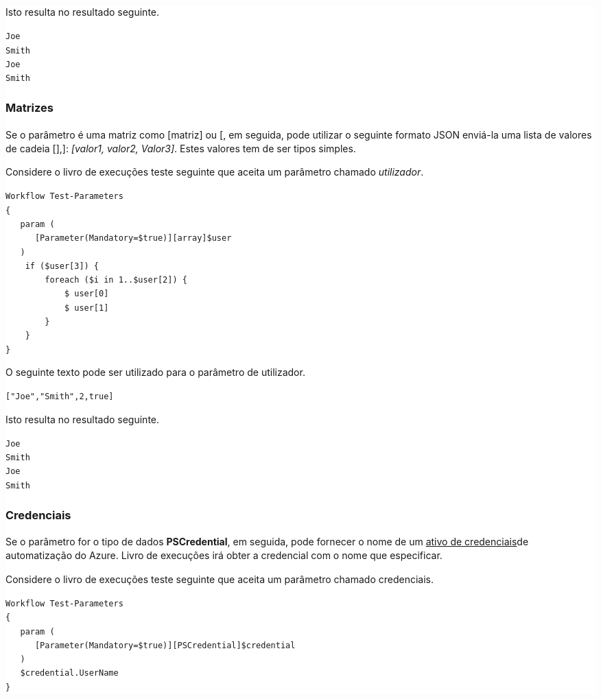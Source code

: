 Isto resulta no resultado seguinte.

```
Joe
Smith
Joe
Smith
```

### <a name="arrays"></a>Matrizes

Se o parâmetro é uma matriz como [matriz] ou [, em seguida, pode utilizar o seguinte formato JSON enviá-la uma lista de valores de cadeia [],]: *[valor1, valor2, Valor3]*. Estes valores tem de ser tipos simples.

Considere o livro de execuções teste seguinte que aceita um parâmetro chamado *utilizador*.

```
Workflow Test-Parameters
{
   param (
      [Parameter(Mandatory=$true)][array]$user
   )
    if ($user[3]) {
        foreach ($i in 1..$user[2]) {
            $ user[0]
            $ user[1]
        }
    }
}
```

O seguinte texto pode ser utilizado para o parâmetro de utilizador.

```
["Joe","Smith",2,true]
```

Isto resulta no resultado seguinte.

```
Joe
Smith
Joe
Smith
```

### <a name="credentials"></a>Credenciais

Se o parâmetro for o tipo de dados **PSCredential**, em seguida, pode fornecer o nome de um [ativo de credenciais](automation-credentials.md)de automatização do Azure. Livro de execuções irá obter a credencial com o nome que especificar.

Considere o livro de execuções teste seguinte que aceita um parâmetro chamado credenciais.

```
Workflow Test-Parameters
{
   param (
      [Parameter(Mandatory=$true)][PSCredential]$credential
   )
   $credential.UserName
}
```
